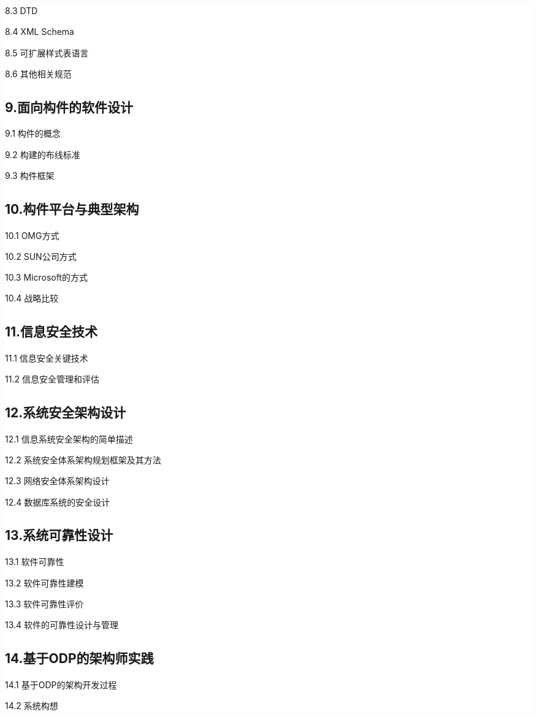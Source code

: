 8.3 DTD

8.4 XML Schema

8.5 可扩展样式表语言

8.6 其他相关规范

## 9.面向构件的软件设计

9.1 构件的概念

9.2 构建的布线标准

9.3 构件框架

## 10.构件平台与典型架构

10.1 OMG方式

10.2 SUN公司方式

10.3 Microsoft的方式

10.4 战略比较

## 11.信息安全技术

11.1 信息安全关键技术

11.2 信息安全管理和评估

## 12.系统安全架构设计

12.1 信息系统安全架构的简单描述

12.2 系统安全体系架构规划框架及其方法

12.3 网络安全体系架构设计

12.4 数据库系统的安全设计

## 13.系统可靠性设计

13.1 软件可靠性

13.2 软件可靠性建模

13.3 软件可靠性评价

13.4 软件的可靠性设计与管理

## 14.基于ODP的架构师实践

14.1 基于ODP的架构开发过程

14.2 系统构想
